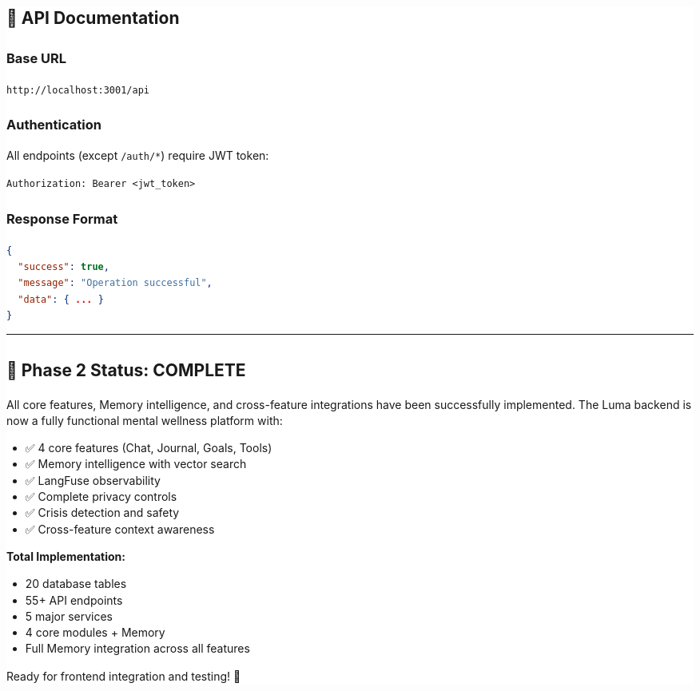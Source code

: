 ## 📖 API Documentation

### Base URL
`http://localhost:3001/api`

### Authentication
All endpoints (except `/auth/*`) require JWT token:
```
Authorization: Bearer <jwt_token>
```

### Response Format
```json
{
  "success": true,
  "message": "Operation successful",
  "data": { ... }
}
```

---

## 🎉 Phase 2 Status: **COMPLETE**

All core features, Memory intelligence, and cross-feature integrations have been successfully implemented. The Luma backend is now a fully functional mental wellness platform with:

- ✅ 4 core features (Chat, Journal, Goals, Tools)
- ✅ Memory intelligence with vector search
- ✅ LangFuse observability
- ✅ Complete privacy controls
- ✅ Crisis detection and safety
- ✅ Cross-feature context awareness

**Total Implementation:**
- 20 database tables
- 55+ API endpoints
- 5 major services
- 4 core modules + Memory
- Full Memory integration across all features

Ready for frontend integration and testing! 🚀
